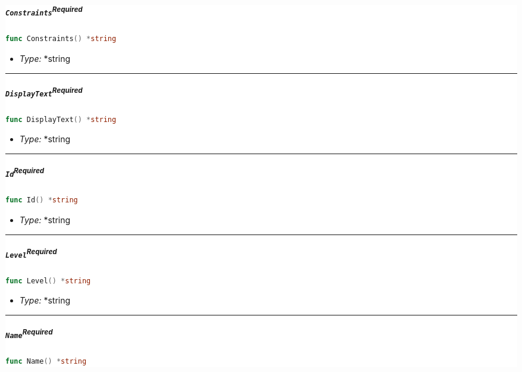 ##### `Constraints`<sup>Required</sup> <a name="Constraints" id="rhizo-co-terraform-provider-oci.dataOciLogAnalyticsNamespacePropertiesMetadata.DataOciLogAnalyticsNamespacePropertiesMetadata.property.constraints"></a>

```go
func Constraints() *string
```

- *Type:* *string

---

##### `DisplayText`<sup>Required</sup> <a name="DisplayText" id="rhizo-co-terraform-provider-oci.dataOciLogAnalyticsNamespacePropertiesMetadata.DataOciLogAnalyticsNamespacePropertiesMetadata.property.displayText"></a>

```go
func DisplayText() *string
```

- *Type:* *string

---

##### `Id`<sup>Required</sup> <a name="Id" id="rhizo-co-terraform-provider-oci.dataOciLogAnalyticsNamespacePropertiesMetadata.DataOciLogAnalyticsNamespacePropertiesMetadata.property.id"></a>

```go
func Id() *string
```

- *Type:* *string

---

##### `Level`<sup>Required</sup> <a name="Level" id="rhizo-co-terraform-provider-oci.dataOciLogAnalyticsNamespacePropertiesMetadata.DataOciLogAnalyticsNamespacePropertiesMetadata.property.level"></a>

```go
func Level() *string
```

- *Type:* *string

---

##### `Name`<sup>Required</sup> <a name="Name" id="rhizo-co-terraform-provider-oci.dataOciLogAnalyticsNamespacePropertiesMetadata.DataOciLogAnalyticsNamespacePropertiesMetadata.property.name"></a>

```go
func Name() *string
```
